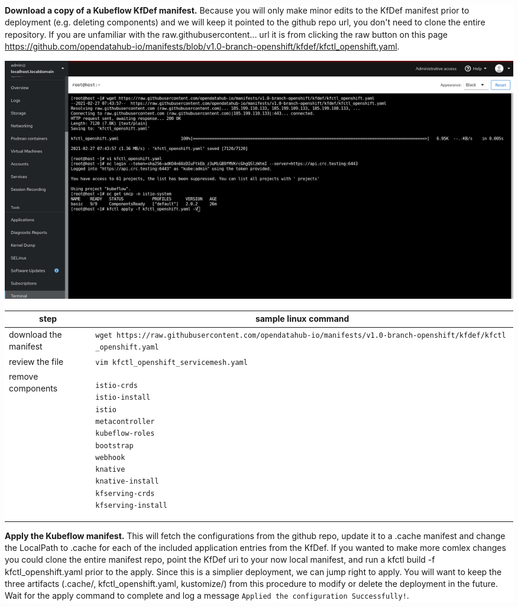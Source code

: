 **Download a copy of a Kubeflow KfDef manifest.** Because you will only make minor edits to the KfDef manifest prior to deployment (e.g. deleting components) and we will keep it pointed to the github repo url, you don't need to clone the entire repository. If you are unfamiliar with the raw.githubusercontent... url it is from clicking the raw button on this page https://github.com/opendatahub-io/manifests/blob/v1.0-branch-openshift/kfdef/kfctl_openshift.yaml.

![image](images/deploy-cmds.png)

|step|sample linux command|
|-|-|
|download the manifest|`wget https://raw.githubusercontent.com/opendatahub-io/manifests/v1.0-branch-openshift/kfdef/kfctl_openshift.yaml`|
|review the file|`vim kfctl_openshift_servicemesh.yaml`|
|remove components|<p>`istio-crds`<br>`istio-install`<br>`istio`<br>`metacontroller`<br>`kubeflow-roles`<br>`bootstrap`<br>`webhook`<br>`knative`<br>`knative-install`<br>`kfserving-crds`<br>`kfserving-install`</p>|

**Apply the Kubeflow manifest.**  This will fetch the configurations from the github repo, update it to a .cache manifest and change the LocalPath to .cache for each of the included application entries from the KfDef. If you wanted to make more comlex changes you could clone the entire manifest repo, point the KfDef uri to your now local manifest, and run a kfctl build -f kfctl_openshift.yaml prior to the apply. Since this is a simplier deployment, we can jump right to apply. You will want to keep the three artifacts (.cache/, kfctl_openshift.yaml, kustomize/) from this procedure to modify or delete the deployment in the future. Wait for the apply command to complete and log a message `Applied the configuration Successfully!`.

